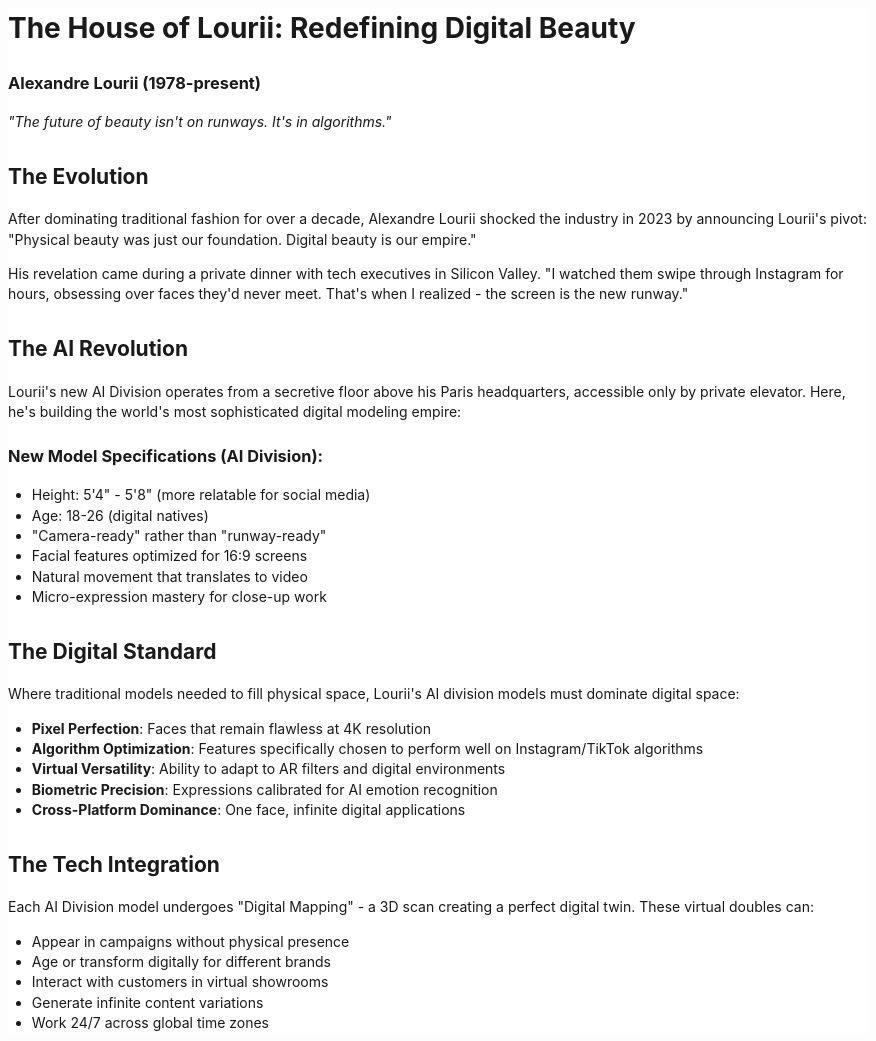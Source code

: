 # The House of Lourii: Redefining Digital Beauty

### Alexandre Lourii (1978-present)
*"The future of beauty isn't on runways. It's in algorithms."*

## The Evolution

After dominating traditional fashion for over a decade, Alexandre Lourii shocked the industry in 2023 by announcing Lourii's pivot: "Physical beauty was just our foundation. Digital beauty is our empire."

His revelation came during a private dinner with tech executives in Silicon Valley. "I watched them swipe through Instagram for hours, obsessing over faces they'd never meet. That's when I realized - the screen is the new runway."

## The AI Revolution

Lourii's new AI Division operates from a secretive floor above his Paris headquarters, accessible only by private elevator. Here, he's building the world's most sophisticated digital modeling empire:

### New Model Specifications (AI Division):
- Height: 5'4" - 5'8" (more relatable for social media)
- Age: 18-26 (digital natives)
- "Camera-ready" rather than "runway-ready"
- Facial features optimized for 16:9 screens
- Natural movement that translates to video
- Micro-expression mastery for close-up work

## The Digital Standard

Where traditional models needed to fill physical space, Lourii's AI division models must dominate digital space:

- **Pixel Perfection**: Faces that remain flawless at 4K resolution
- **Algorithm Optimization**: Features specifically chosen to perform well on Instagram/TikTok algorithms
- **Virtual Versatility**: Ability to adapt to AR filters and digital environments
- **Biometric Precision**: Expressions calibrated for AI emotion recognition
- **Cross-Platform Dominance**: One face, infinite digital applications

## The Tech Integration

Each AI Division model undergoes "Digital Mapping" - a 3D scan creating a perfect digital twin. These virtual doubles can:
- Appear in campaigns without physical presence
- Age or transform digitally for different brands
- Interact with customers in virtual showrooms
- Generate infinite content variations
- Work 24/7 across global time zones
